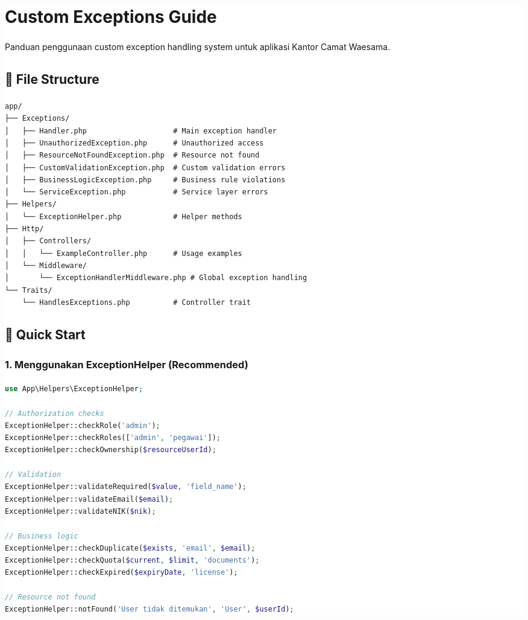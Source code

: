 # Custom Exceptions Guide

Panduan penggunaan custom exception handling system untuk aplikasi Kantor Camat Waesama.

## 📁 File Structure

```
app/
├── Exceptions/
│   ├── Handler.php                    # Main exception handler
│   ├── UnauthorizedException.php      # Unauthorized access
│   ├── ResourceNotFoundException.php  # Resource not found
│   ├── CustomValidationException.php  # Custom validation errors
│   ├── BusinessLogicException.php     # Business rule violations
│   └── ServiceException.php           # Service layer errors
├── Helpers/
│   └── ExceptionHelper.php            # Helper methods
├── Http/
│   ├── Controllers/
│   │   └── ExampleController.php      # Usage examples
│   └── Middleware/
│       └── ExceptionHandlerMiddleware.php # Global exception handling
└── Traits/
    └── HandlesExceptions.php          # Controller trait
```

## 🚀 Quick Start

### 1. Menggunakan ExceptionHelper (Recommended)

```php
use App\Helpers\ExceptionHelper;

// Authorization checks
ExceptionHelper::checkRole('admin');
ExceptionHelper::checkRoles(['admin', 'pegawai']);
ExceptionHelper::checkOwnership($resourceUserId);

// Validation
ExceptionHelper::validateRequired($value, 'field_name');
ExceptionHelper::validateEmail($email);
ExceptionHelper::validateNIK($nik);

// Business logic
ExceptionHelper::checkDuplicate($exists, 'email', $email);
ExceptionHelper::checkQuota($current, $limit, 'documents');
ExceptionHelper::checkExpired($expiryDate, 'license');

// Resource not found
ExceptionHelper::notFound('User tidak ditemukan', 'User', $userId);
```
